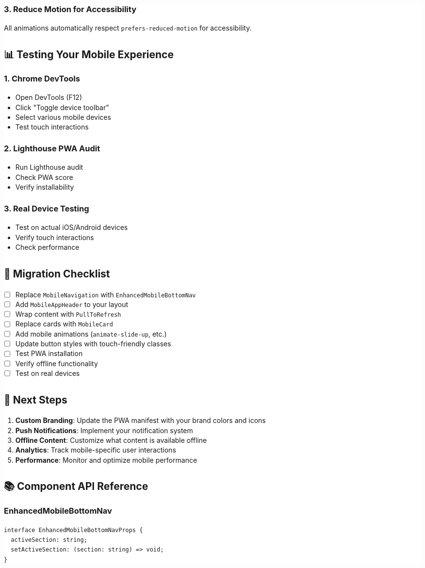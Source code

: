 ### 3. Reduce Motion for Accessibility

All animations automatically respect `prefers-reduced-motion` for accessibility.

## 📊 Testing Your Mobile Experience

### 1. Chrome DevTools
- Open DevTools (F12)
- Click "Toggle device toolbar" 
- Select various mobile devices
- Test touch interactions

### 2. Lighthouse PWA Audit
- Run Lighthouse audit
- Check PWA score
- Verify installability

### 3. Real Device Testing
- Test on actual iOS/Android devices
- Verify touch interactions
- Check performance

## 🔄 Migration Checklist

- [ ] Replace `MobileNavigation` with `EnhancedMobileBottomNav`
- [ ] Add `MobileAppHeader` to your layout
- [ ] Wrap content with `PullToRefresh`
- [ ] Replace cards with `MobileCard`
- [ ] Add mobile animations (`animate-slide-up`, etc.)
- [ ] Update button styles with touch-friendly classes
- [ ] Test PWA installation
- [ ] Verify offline functionality
- [ ] Test on real devices

## 🎯 Next Steps

1. **Custom Branding**: Update the PWA manifest with your brand colors and icons
2. **Push Notifications**: Implement your notification system
3. **Offline Content**: Customize what content is available offline
4. **Analytics**: Track mobile-specific user interactions
5. **Performance**: Monitor and optimize mobile performance

## 📚 Component API Reference

### EnhancedMobileBottomNav
```tsx
interface EnhancedMobileBottomNavProps {
  activeSection: string;
  setActiveSection: (section: string) => void;
}
```
